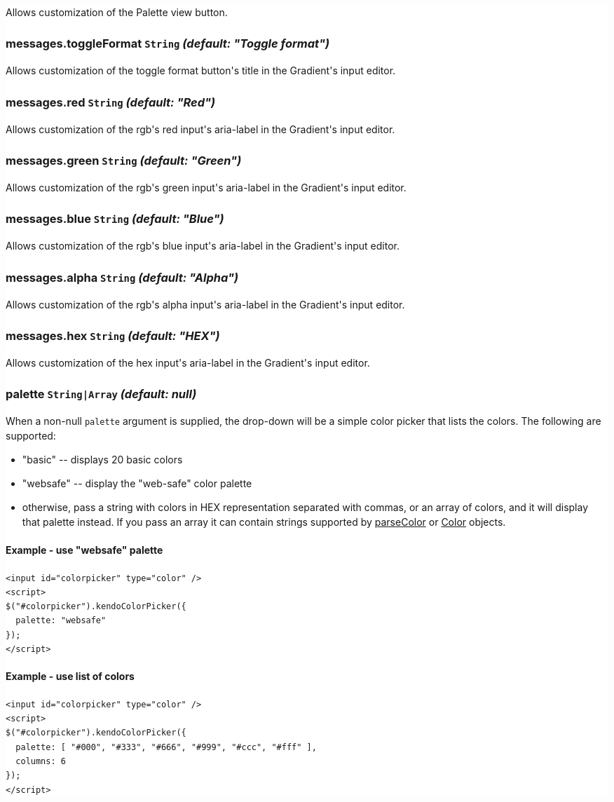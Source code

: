 Allows customization of the Palette view button.

### messages.toggleFormat `String` *(default: "Toggle format")*

Allows customization of the toggle format button's title in the Gradient's input editor.

### messages.red `String` *(default: "Red")*

Allows customization of the rgb's red input's aria-label in the Gradient's input editor.

### messages.green `String` *(default: "Green")*

Allows customization of the rgb's green input's aria-label in the Gradient's input editor.

### messages.blue `String` *(default: "Blue")*

Allows customization of the rgb's blue input's aria-label in the Gradient's input editor.
### messages.alpha `String` *(default: "Alpha")*

Allows customization of the rgb's alpha input's aria-label in the Gradient's input editor.

### messages.hex `String` *(default: "HEX")*

Allows customization of the hex input's aria-label in the Gradient's input editor.

### palette `String|Array` *(default: null)*

When a non-null `palette` argument is supplied, the drop-down will be
a simple color picker that lists the colors. The following are supported:

- "basic" -- displays 20 basic colors

- "websafe" -- display the "web-safe" color palette

- otherwise, pass a string with colors in HEX representation separated with
  commas, or an array of colors, and it will display that palette instead.
  If you pass an array it can contain strings supported by [parseColor][] or
  [Color][] objects.

#### Example - use "websafe" palette

    <input id="colorpicker" type="color" />
    <script>
    $("#colorpicker").kendoColorPicker({
      palette: "websafe"
    });
    </script>

#### Example - use list of colors

    <input id="colorpicker" type="color" />
    <script>
    $("#colorpicker").kendoColorPicker({
      palette: [ "#000", "#333", "#666", "#999", "#ccc", "#fff" ],
      columns: 6
    });
    </script>


[parseColor]: /api/javascript/kendo#parseColor
[Color]: /api/javascript/kendo#Color
